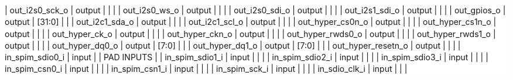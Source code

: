| out_i2s0_sck_o     | output    |             |                                                                                                                                                                                                        |
| out_i2s0_ws_o      | output    |             |                                                                                                                                                                                                        |
| out_i2s0_sdi_o     | output    |             |                                                                                                                                                                                                        |
| out_i2s1_sdi_o     | output    |             |                                                                                                                                                                                                        |
| out_gpios_o        | output    | [31:0]      |                                                                                                                                                                                                        |
| out_i2c1_sda_o     | output    |             |                                                                                                                                                                                                        |
| out_i2c1_scl_o     | output    |             |                                                                                                                                                                                                        |
| out_hyper_cs0n_o   | output    |             |                                                                                                                                                                                                        |
| out_hyper_cs1n_o   | output    |             |                                                                                                                                                                                                        |
| out_hyper_ck_o     | output    |             |                                                                                                                                                                                                        |
| out_hyper_ckn_o    | output    |             |                                                                                                                                                                                                        |
| out_hyper_rwds0_o  | output    |             |                                                                                                                                                                                                        |
| out_hyper_rwds1_o  | output    |             |                                                                                                                                                                                                        |
| out_hyper_dq0_o    | output    | [7:0]       |                                                                                                                                                                                                        |
| out_hyper_dq1_o    | output    | [7:0]       |                                                                                                                                                                                                        |
| out_hyper_resetn_o | output    |             |                                                                                                                                                                                                        |
| in_spim_sdio0_i    | input     |             |  PAD INPUTS                                                                                                                                                                                            |
| in_spim_sdio1_i    | input     |             |                                                                                                                                                                                                        |
| in_spim_sdio2_i    | input     |             |                                                                                                                                                                                                        |
| in_spim_sdio3_i    | input     |             |                                                                                                                                                                                                        |
| in_spim_csn0_i     | input     |             |                                                                                                                                                                                                        |
| in_spim_csn1_i     | input     |             |                                                                                                                                                                                                        |
| in_spim_sck_i      | input     |             |                                                                                                                                                                                                        |
| in_sdio_clk_i      | input     |             |                                                                                                                                                                                                        |
